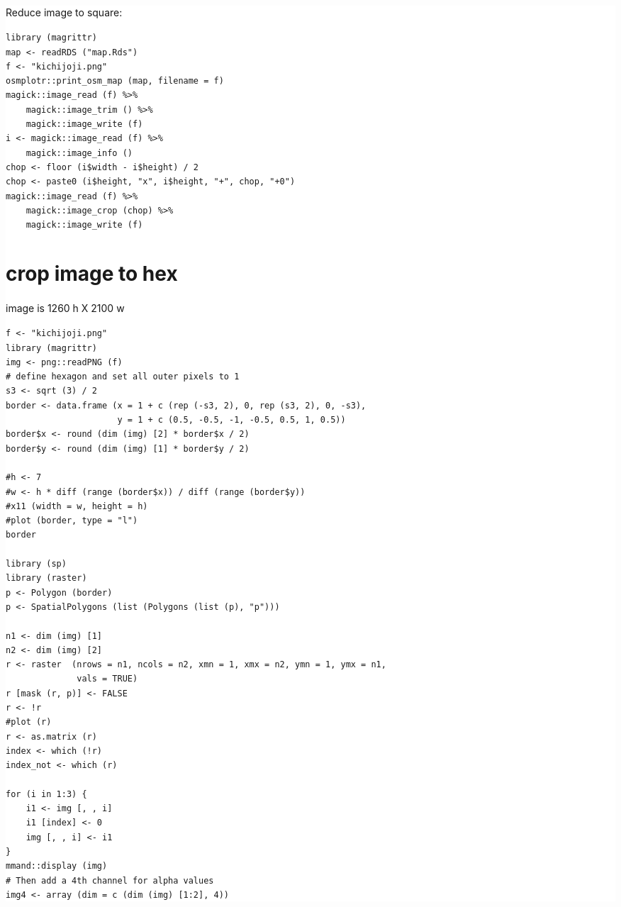 Reduce image to square:
```{r}
library (magrittr)
map <- readRDS ("map.Rds")
f <- "kichijoji.png"
osmplotr::print_osm_map (map, filename = f)
magick::image_read (f) %>%
    magick::image_trim () %>%
    magick::image_write (f)
i <- magick::image_read (f) %>%
    magick::image_info ()
chop <- floor (i$width - i$height) / 2
chop <- paste0 (i$height, "x", i$height, "+", chop, "+0")
magick::image_read (f) %>%
    magick::image_crop (chop) %>%
    magick::image_write (f)
```



# crop image to hex

image is 1260 h X 2100 w

```{r}
f <- "kichijoji.png"
library (magrittr)
img <- png::readPNG (f)
# define hexagon and set all outer pixels to 1
s3 <- sqrt (3) / 2
border <- data.frame (x = 1 + c (rep (-s3, 2), 0, rep (s3, 2), 0, -s3),
                      y = 1 + c (0.5, -0.5, -1, -0.5, 0.5, 1, 0.5))
border$x <- round (dim (img) [2] * border$x / 2)
border$y <- round (dim (img) [1] * border$y / 2)

#h <- 7
#w <- h * diff (range (border$x)) / diff (range (border$y))
#x11 (width = w, height = h)
#plot (border, type = "l")
border

library (sp)
library (raster)
p <- Polygon (border)
p <- SpatialPolygons (list (Polygons (list (p), "p")))

n1 <- dim (img) [1]
n2 <- dim (img) [2]
r <- raster  (nrows = n1, ncols = n2, xmn = 1, xmx = n2, ymn = 1, ymx = n1,
              vals = TRUE)
r [mask (r, p)] <- FALSE
r <- !r
#plot (r)
r <- as.matrix (r)
index <- which (!r)
index_not <- which (r)

for (i in 1:3) {
    i1 <- img [, , i]
    i1 [index] <- 0
    img [, , i] <- i1
}
mmand::display (img)
# Then add a 4th channel for alpha values
img4 <- array (dim = c (dim (img) [1:2], 4))
```